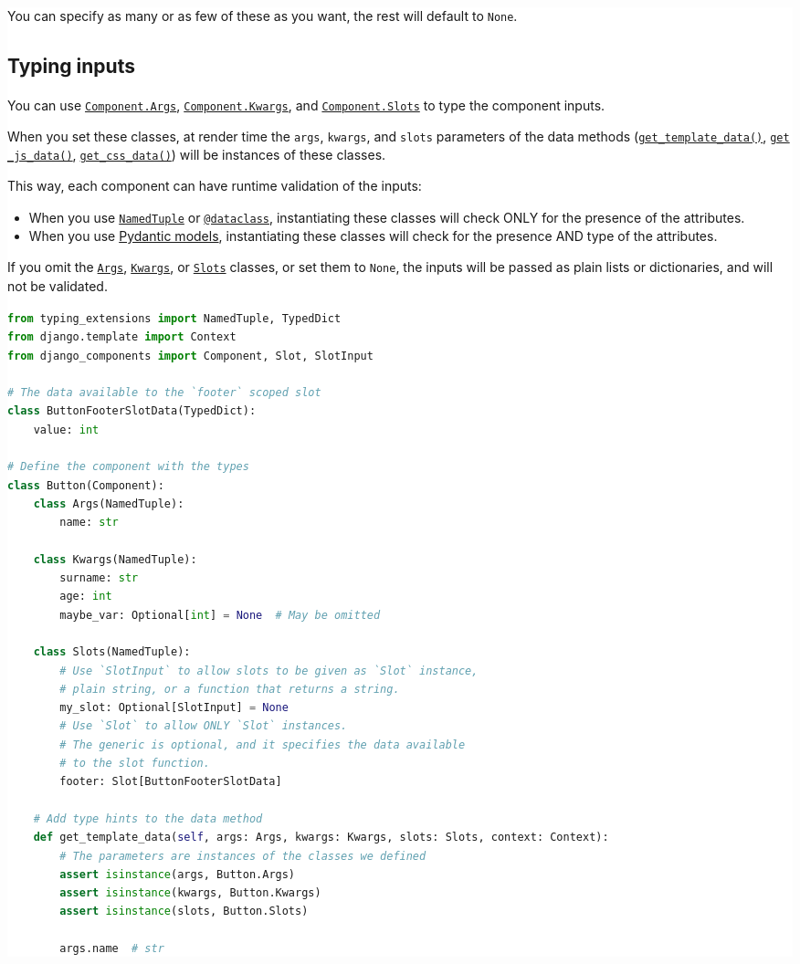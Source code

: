 You can specify as many or as few of these as you want, the rest will default to `None`.

## Typing inputs

You can use [`Component.Args`](../../../reference/api#django_components.Component.Args),
[`Component.Kwargs`](../../../reference/api#django_components.Component.Kwargs),
and [`Component.Slots`](../../../reference/api#django_components.Component.Slots) to type the component inputs.

When you set these classes, at render time the `args`, `kwargs`, and `slots` parameters of the data methods
([`get_template_data()`](../../../reference/api#django_components.Component.get_template_data),
[`get_js_data()`](../../../reference/api#django_components.Component.get_js_data),
[`get_css_data()`](../../../reference/api#django_components.Component.get_css_data))
will be instances of these classes.

This way, each component can have runtime validation of the inputs:

- When you use [`NamedTuple`](https://docs.python.org/3/library/typing.html#typing.NamedTuple)
  or [`@dataclass`](https://docs.python.org/3/library/dataclasses.html#dataclasses.dataclass),
  instantiating these classes will check ONLY for the presence of the attributes.
- When you use [Pydantic models](https://docs.pydantic.dev/latest/concepts/models/),
  instantiating these classes will check for the presence AND type of the attributes.

If you omit the [`Args`](../../../reference/api#django_components.Component.Args),
[`Kwargs`](../../../reference/api#django_components.Component.Kwargs), or
[`Slots`](../../../reference/api#django_components.Component.Slots) classes,
or set them to `None`, the inputs will be passed as plain lists or dictionaries,
and will not be validated.

```python
from typing_extensions import NamedTuple, TypedDict
from django.template import Context
from django_components import Component, Slot, SlotInput

# The data available to the `footer` scoped slot
class ButtonFooterSlotData(TypedDict):
    value: int

# Define the component with the types
class Button(Component):
    class Args(NamedTuple):
        name: str

    class Kwargs(NamedTuple):
        surname: str
        age: int
        maybe_var: Optional[int] = None  # May be omitted

    class Slots(NamedTuple):
        # Use `SlotInput` to allow slots to be given as `Slot` instance,
        # plain string, or a function that returns a string.
        my_slot: Optional[SlotInput] = None
        # Use `Slot` to allow ONLY `Slot` instances.
        # The generic is optional, and it specifies the data available
        # to the slot function.
        footer: Slot[ButtonFooterSlotData]

    # Add type hints to the data method
    def get_template_data(self, args: Args, kwargs: Kwargs, slots: Slots, context: Context):
        # The parameters are instances of the classes we defined
        assert isinstance(args, Button.Args)
        assert isinstance(kwargs, Button.Kwargs)
        assert isinstance(slots, Button.Slots)

        args.name  # str
```